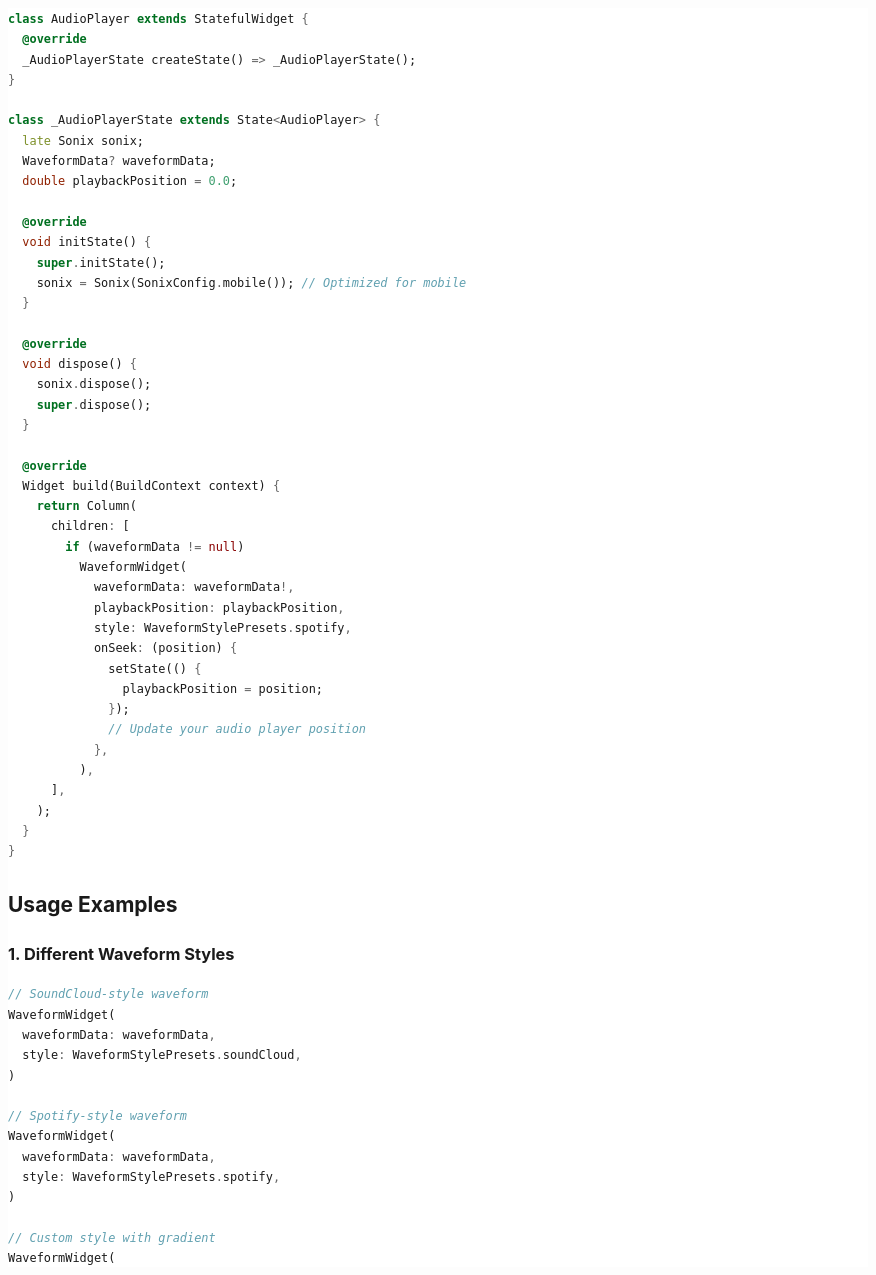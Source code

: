 ```dart
class AudioPlayer extends StatefulWidget {
  @override
  _AudioPlayerState createState() => _AudioPlayerState();
}

class _AudioPlayerState extends State<AudioPlayer> {
  late Sonix sonix;
  WaveformData? waveformData;
  double playbackPosition = 0.0;

  @override
  void initState() {
    super.initState();
    sonix = Sonix(SonixConfig.mobile()); // Optimized for mobile
  }

  @override
  void dispose() {
    sonix.dispose();
    super.dispose();
  }

  @override
  Widget build(BuildContext context) {
    return Column(
      children: [
        if (waveformData != null)
          WaveformWidget(
            waveformData: waveformData!,
            playbackPosition: playbackPosition,
            style: WaveformStylePresets.spotify,
            onSeek: (position) {
              setState(() {
                playbackPosition = position;
              });
              // Update your audio player position
            },
          ),
      ],
    );
  }
}
```

## Usage Examples

### 1. Different Waveform Styles

```dart
// SoundCloud-style waveform
WaveformWidget(
  waveformData: waveformData,
  style: WaveformStylePresets.soundCloud,
)

// Spotify-style waveform
WaveformWidget(
  waveformData: waveformData,
  style: WaveformStylePresets.spotify,
)

// Custom style with gradient
WaveformWidget(
```